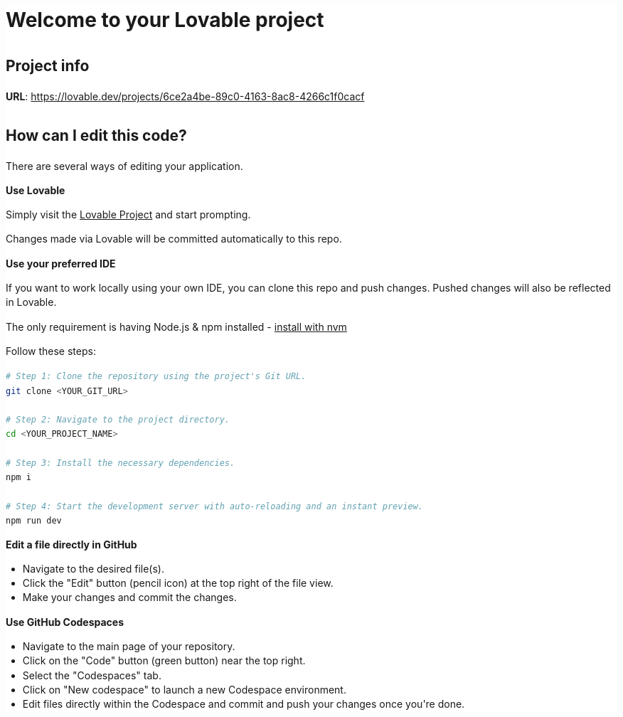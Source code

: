 # Welcome to your Lovable project

## Project info

**URL**: https://lovable.dev/projects/6ce2a4be-89c0-4163-8ac8-4266c1f0cacf

## How can I edit this code?

There are several ways of editing your application.

**Use Lovable**

Simply visit the [Lovable Project](https://lovable.dev/projects/6ce2a4be-89c0-4163-8ac8-4266c1f0cacf) and start prompting.

Changes made via Lovable will be committed automatically to this repo.

**Use your preferred IDE**

If you want to work locally using your own IDE, you can clone this repo and push changes. Pushed changes will also be reflected in Lovable.

The only requirement is having Node.js & npm installed - [install with nvm](https://github.com/nvm-sh/nvm#installing-and-updating)

Follow these steps:

```sh
# Step 1: Clone the repository using the project's Git URL.
git clone <YOUR_GIT_URL>

# Step 2: Navigate to the project directory.
cd <YOUR_PROJECT_NAME>

# Step 3: Install the necessary dependencies.
npm i

# Step 4: Start the development server with auto-reloading and an instant preview.
npm run dev
```

**Edit a file directly in GitHub**

- Navigate to the desired file(s).
- Click the "Edit" button (pencil icon) at the top right of the file view.
- Make your changes and commit the changes.

**Use GitHub Codespaces**

- Navigate to the main page of your repository.
- Click on the "Code" button (green button) near the top right.
- Select the "Codespaces" tab.
- Click on "New codespace" to launch a new Codespace environment.
- Edit files directly within the Codespace and commit and push your changes once you're done.

